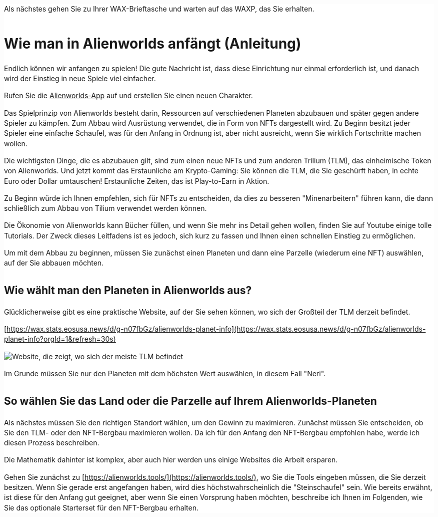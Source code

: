 Als nächstes gehen Sie zu Ihrer WAX-Brieftasche und warten auf das WAXP, das Sie erhalten.

# Wie man in Alienworlds anfängt (Anleitung)

Endlich können wir anfangen zu spielen! Die gute Nachricht ist, dass diese Einrichtung nur einmal erforderlich ist, und danach wird der Einstieg in neue Spiele viel einfacher.

Rufen Sie die [Alienworlds-App](https://play.alienworlds.io/) auf und erstellen Sie einen neuen Charakter.

Das Spielprinzip von Alienworlds besteht darin, Ressourcen auf verschiedenen Planeten abzubauen und später gegen andere Spieler zu kämpfen. Zum Abbau wird Ausrüstung verwendet, die in Form von NFTs dargestellt wird. Zu Beginn besitzt jeder Spieler eine einfache Schaufel, was für den Anfang in Ordnung ist, aber nicht ausreicht, wenn Sie wirklich Fortschritte machen wollen. 

Die wichtigsten Dinge, die es abzubauen gilt, sind zum einen neue NFTs und zum anderen Trilium (TLM), das einheimische Token von Alienworlds. Und jetzt kommt das Erstaunliche am Krypto-Gaming: Sie können die TLM, die Sie geschürft haben, in echte Euro oder Dollar umtauschen! Erstaunliche Zeiten, das ist Play-to-Earn in Aktion.

Zu Beginn würde ich Ihnen empfehlen, sich für NFTs zu entscheiden, da dies zu besseren "Minenarbeitern" führen kann, die dann schließlich zum Abbau von Tilium verwendet werden können.

Die Ökonomie von Alienworlds kann Bücher füllen, und wenn Sie mehr ins Detail gehen wollen, finden Sie auf Youtube einige tolle Tutorials. Der Zweck dieses Leitfadens ist es jedoch, sich kurz zu fassen und Ihnen einen schnellen Einstieg zu ermöglichen. 

Um mit dem Abbau zu beginnen, müssen Sie zunächst einen Planeten und dann eine Parzelle (wiederum eine NFT) auswählen, auf der Sie abbauen möchten.

## Wie wählt man den Planeten in Alienworlds aus?

Glücklicherweise gibt es eine praktische Website, auf der Sie sehen können, wo sich der Großteil der TLM derzeit befindet.

[https://wax.stats.eosusa.news/d/g-n07fbGz/alienworlds-planet-info](https://wax.stats.eosusa.news/d/g-n07fbGz/alienworlds-planet-info?orgId=1&refresh=30s)

![Website, die zeigt, wo sich der meiste TLM befindet](images/alienworlds-where-to-mine.png)

Im Grunde müssen Sie nur den Planeten mit dem höchsten Wert auswählen, in diesem Fall "Neri".

## So wählen Sie das Land oder die Parzelle auf Ihrem Alienworlds-Planeten

Als nächstes müssen Sie den richtigen Standort wählen, um den Gewinn zu maximieren. 
Zunächst müssen Sie entscheiden, ob Sie den TLM- oder den NFT-Bergbau maximieren wollen.
Da ich für den Anfang den NFT-Bergbau empfohlen habe, werde ich diesen Prozess beschreiben.

Die Mathematik dahinter ist komplex, aber auch hier werden uns einige Websites die Arbeit ersparen.

Gehen Sie zunächst zu [https://alienworlds.tools/](https://alienworlds.tools/), wo Sie die Tools eingeben müssen, die Sie derzeit besitzen. Wenn Sie gerade erst angefangen haben, wird dies höchstwahrscheinlich die "Steinschaufel" sein. Wie bereits erwähnt, ist diese für den Anfang gut geeignet, aber wenn Sie einen Vorsprung haben möchten, beschreibe ich Ihnen im Folgenden, wie Sie das optionale Starterset für den NFT-Bergbau erhalten.
